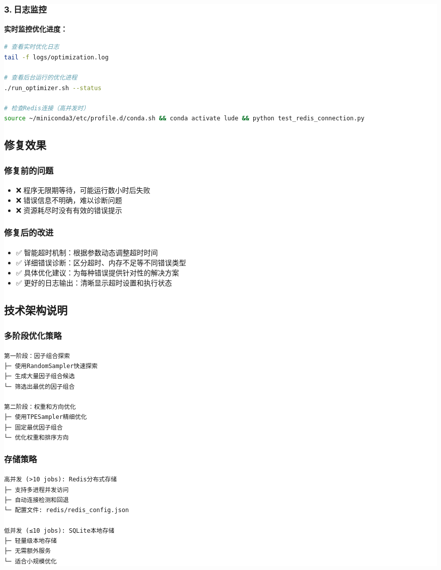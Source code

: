 ### 3. 日志监控

**实时监控优化进度：**
```bash
# 查看实时优化日志
tail -f logs/optimization.log

# 查看后台运行的优化进程
./run_optimizer.sh --status

# 检查Redis连接（高并发时）
source ~/miniconda3/etc/profile.d/conda.sh && conda activate lude && python test_redis_connection.py
```

## 修复效果

### 修复前的问题
- ❌ 程序无限期等待，可能运行数小时后失败
- ❌ 错误信息不明确，难以诊断问题
- ❌ 资源耗尽时没有有效的错误提示

### 修复后的改进
- ✅ 智能超时机制：根据参数动态调整超时时间
- ✅ 详细错误诊断：区分超时、内存不足等不同错误类型
- ✅ 具体优化建议：为每种错误提供针对性的解决方案
- ✅ 更好的日志输出：清晰显示超时设置和执行状态

## 技术架构说明

### 多阶段优化策略
```
第一阶段：因子组合探索
├─ 使用RandomSampler快速探索
├─ 生成大量因子组合候选
└─ 筛选出最优的因子组合

第二阶段：权重和方向优化  
├─ 使用TPESampler精细优化
├─ 固定最优因子组合
└─ 优化权重和排序方向
```

### 存储策略
```
高并发 (>10 jobs): Redis分布式存储
├─ 支持多进程并发访问
├─ 自动连接检测和回退
└─ 配置文件: redis/redis_config.json

低并发 (≤10 jobs): SQLite本地存储
├─ 轻量级本地存储
├─ 无需额外服务
└─ 适合小规模优化
```
